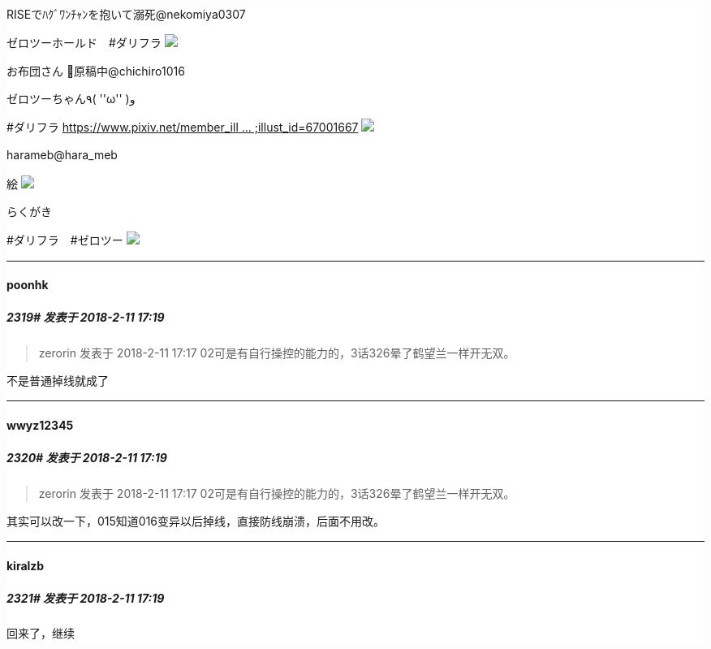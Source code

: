 
RISEでﾊｸﾞﾜﾝﾁｬﾝを抱いて溺死@nekomiya0307

ゼロツーホールド　#ダリフラ
<img src="http://wx1.sinaimg.cn/large/740ca5e5gy1focmkqwogjj20pq0k1di1.jpg" referrerpolicy="no-referrer">


お布団さん 🔞原稿中@chichiro1016

ゼロツーちゃん٩( ''ω'' )و

 #ダリフラ
[https://www.pixiv.net/member_ill ... ;illust_id=67001667](https://www.pixiv.net/member_illust.php?mode=medium&amp;illust_id=67001667)
<img src="http://wx4.sinaimg.cn/large/740ca5e5gy1focmlx9hoyj212w1mce81.jpg" referrerpolicy="no-referrer">


harameb@hara_meb

絵
<img src="http://wx3.sinaimg.cn/large/740ca5e5gy1focmlvbsr3j20xc0irtcb.jpg" referrerpolicy="no-referrer">

らくがき

#ダリフラ　#ゼロツー
<img src="http://wx3.sinaimg.cn/large/740ca5e5gy1focmlvb5mlj20nm0xcwgm.jpg" referrerpolicy="no-referrer">


*****

####  poonhk  
##### 2319#       发表于 2018-2-11 17:19


<blockquote>zerorin 发表于 2018-2-11 17:17
02可是有自行操控的能力的，3话326晕了鹤望兰一样开无双。</blockquote>
不是普通掉线就成了


*****

####  wwyz12345  
##### 2320#       发表于 2018-2-11 17:19


<blockquote>zerorin 发表于 2018-2-11 17:17
02可是有自行操控的能力的，3话326晕了鹤望兰一样开无双。</blockquote>
其实可以改一下，015知道016变异以后掉线，直接防线崩溃，后面不用改。


*****

####  kiralzb  
##### 2321#       发表于 2018-2-11 17:19


回来了，继续
